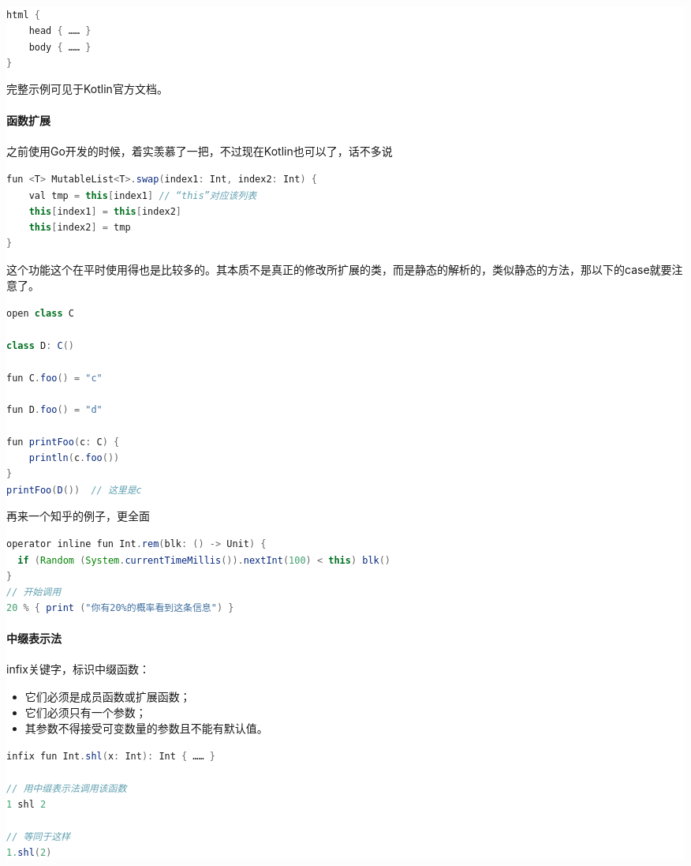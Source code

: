 ```java
html {
    head { …… }
    body { …… }
}
```
完整示例可见于Kotlin官方文档。

#### 函数扩展
之前使用Go开发的时候，着实羡慕了一把，不过现在Kotlin也可以了，话不多说

```java
fun <T> MutableList<T>.swap(index1: Int, index2: Int) {
    val tmp = this[index1] // “this”对应该列表
    this[index1] = this[index2]
    this[index2] = tmp
}
```
这个功能这个在平时使用得也是比较多的。其本质不是真正的修改所扩展的类，而是静态的解析的，类似静态的方法，那以下的case就要注意了。

```java
open class C

class D: C()

fun C.foo() = "c"

fun D.foo() = "d"

fun printFoo(c: C) {
    println(c.foo())
}
printFoo(D())  // 这里是c
```
再来一个知乎的例子，更全面

```java
operator inline fun Int.rem(blk: () -> Unit) {
  if (Random (System.currentTimeMillis()).nextInt(100) < this) blk()
}
// 开始调用
20 % { print ("你有20%的概率看到这条信息") }
```

#### 中缀表示法

infix关键字，标识中缀函数：

- 它们必须是成员函数或扩展函数；
- 它们必须只有一个参数；
- 其参数不得接受可变数量的参数且不能有默认值。

```java
infix fun Int.shl(x: Int): Int { …… }

// 用中缀表示法调用该函数
1 shl 2

// 等同于这样
1.shl(2)
```
